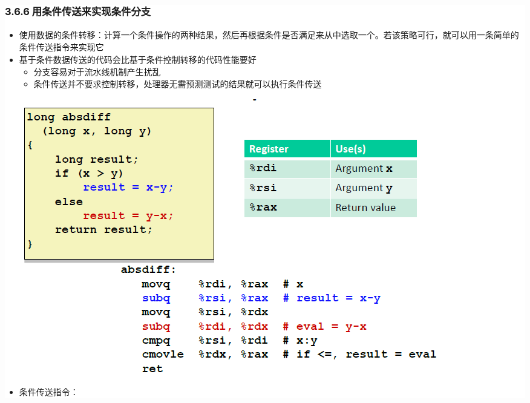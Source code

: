 

### 3.6.6 用条件传送来实现条件分支

- 使用数据的条件转移：计算一个条件操作的两种结果，然后再根据条件是否满足来从中选取一个。若该策略可行，就可以用一条简单的条件传送指令来实现它
- 基于条件数据传送的代码会比基于条件控制转移的代码性能要好
  - 分支容易对于流水线机制产生扰乱
  - 条件传送并不要求控制转移，处理器无需预测测试的结果就可以执行条件传送

![1545897697661](系统级复习.assets/1545897697661.png)



- 条件传送指令：
